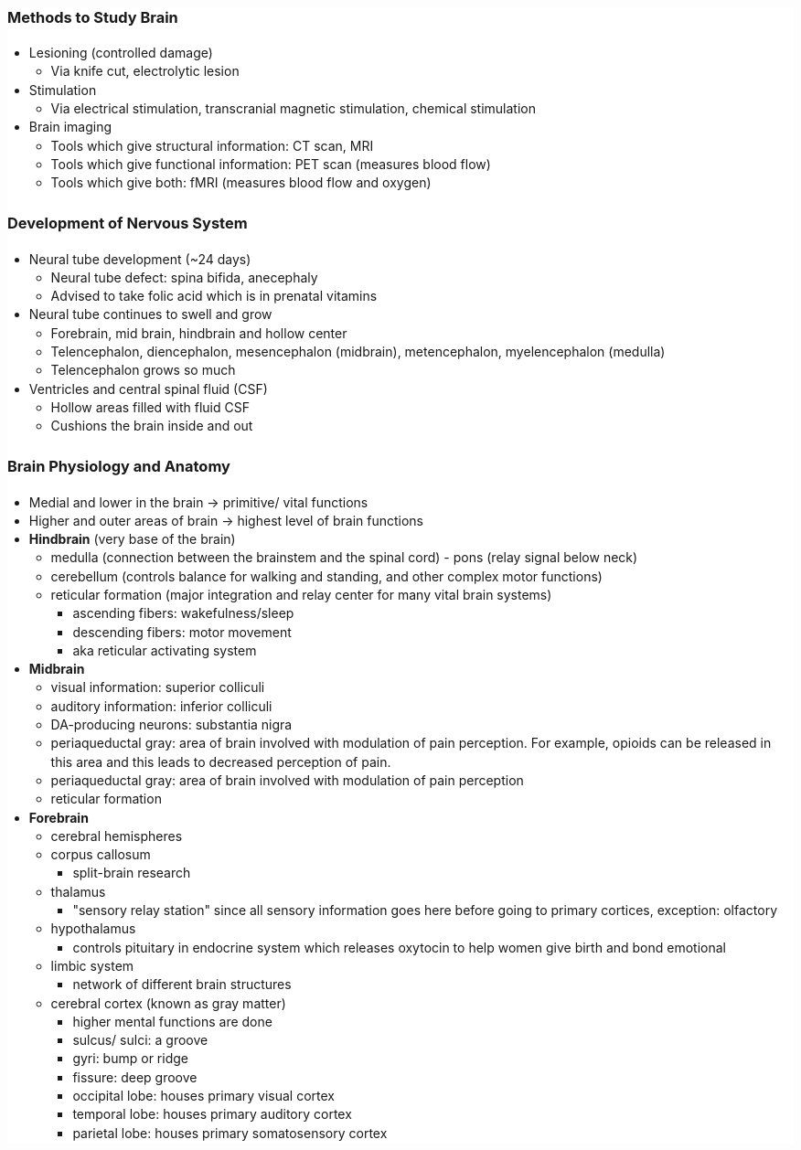 ### Methods to Study Brain

-   Lesioning (controlled damage)
    -   Via knife cut, electrolytic lesion
-   Stimulation
    -   Via electrical stimulation, transcranial magnetic stimulation, chemical stimulation
-   Brain imaging
    -   Tools which give structural information: CT scan, MRI
    -   Tools which give functional information: PET scan (measures blood flow)
    -   Tools which give both: fMRI (measures blood flow and oxygen)

### Development of Nervous System

-   Neural tube development (~24 days)
    -   Neural tube defect: spina bifida, anecephaly
    -   Advised to take folic acid which is in prenatal vitamins
-   Neural tube continues to swell and grow
    -   Forebrain, mid brain, hindbrain and hollow center
    -   Telencephalon, diencephalon, mesencephalon (midbrain), metencephalon, myelencephalon (medulla)
    -   Telencephalon grows so much
-   Ventricles and central spinal fluid (CSF)
    -   Hollow areas filled with fluid CSF
    -   Cushions the brain inside and out

### Brain Physiology and Anatomy

-   Medial and lower in the brain -> primitive/ vital functions
-   Higher and outer areas of brain -> highest level of brain functions
-   **Hindbrain** (very base of the brain)
    -   medulla (connection between the brainstem and the spinal cord) - pons (relay signal below neck)
    -   cerebellum (controls balance for walking and standing, and other complex motor functions)
    -   reticular formation (major integration and relay center for many vital brain systems)
        -   ascending fibers: wakefulness/sleep
        -   descending fibers: motor movement
        -   aka reticular activating system
-   **Midbrain**
    -   visual information: superior colliculi
    -   auditory information: inferior colliculi
    -   DA-producing neurons: substantia nigra
    -   periaqueductal gray: area of brain involved with modulation of pain perception. For example, opioids can be released in this area and this leads to decreased perception of pain.
    -   periaqueductal gray: area of brain involved with modulation of pain perception
    -   reticular formation
-   **Forebrain**
    -   cerebral hemispheres
    -   corpus callosum
        -   split-brain research
    -   thalamus
        -   "sensory relay station" since all sensory information goes here before going to primary cortices, exception: olfactory
    -   hypothalamus
        -   controls pituitary in endocrine system which releases oxytocin to help women give birth and bond emotional
    -   limbic system
        -   network of different brain structures
    -   cerebral cortex (known as gray matter)
        -   higher mental functions are done
        -   sulcus/ sulci: a groove
        -   gyri: bump or ridge
        -   fissure: deep groove
        -   occipital lobe: houses primary visual cortex
        -   temporal lobe: houses primary auditory cortex
        -   parietal lobe: houses primary somatosensory cortex